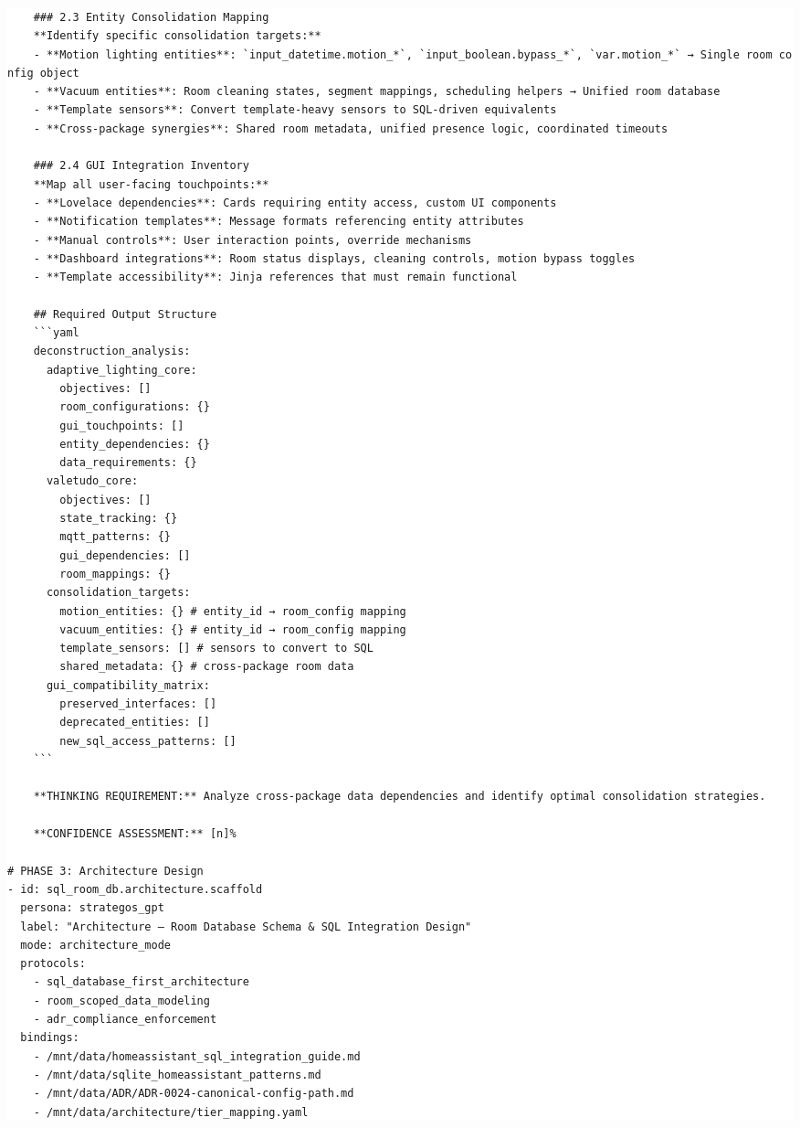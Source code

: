         ### 2.3 Entity Consolidation Mapping
        **Identify specific consolidation targets:**
        - **Motion lighting entities**: `input_datetime.motion_*`, `input_boolean.bypass_*`, `var.motion_*` → Single room config object
        - **Vacuum entities**: Room cleaning states, segment mappings, scheduling helpers → Unified room database
        - **Template sensors**: Convert template-heavy sensors to SQL-driven equivalents
        - **Cross-package synergies**: Shared room metadata, unified presence logic, coordinated timeouts

        ### 2.4 GUI Integration Inventory
        **Map all user-facing touchpoints:**
        - **Lovelace dependencies**: Cards requiring entity access, custom UI components
        - **Notification templates**: Message formats referencing entity attributes
        - **Manual controls**: User interaction points, override mechanisms
        - **Dashboard integrations**: Room status displays, cleaning controls, motion bypass toggles
        - **Template accessibility**: Jinja references that must remain functional

        ## Required Output Structure
        ```yaml
        deconstruction_analysis:
          adaptive_lighting_core:
            objectives: []
            room_configurations: {}
            gui_touchpoints: []
            entity_dependencies: {}
            data_requirements: {}
          valetudo_core:
            objectives: []
            state_tracking: {}
            mqtt_patterns: {}
            gui_dependencies: []
            room_mappings: {}
          consolidation_targets:
            motion_entities: {} # entity_id → room_config mapping
            vacuum_entities: {} # entity_id → room_config mapping
            template_sensors: [] # sensors to convert to SQL
            shared_metadata: {} # cross-package room data
          gui_compatibility_matrix:
            preserved_interfaces: []
            deprecated_entities: []
            new_sql_access_patterns: []
        ```

        **THINKING REQUIREMENT:** Analyze cross-package data dependencies and identify optimal consolidation strategies.

        **CONFIDENCE ASSESSMENT:** [n]%

    # PHASE 3: Architecture Design
    - id: sql_room_db.architecture.scaffold
      persona: strategos_gpt
      label: "Architecture — Room Database Schema & SQL Integration Design" 
      mode: architecture_mode
      protocols:
        - sql_database_first_architecture
        - room_scoped_data_modeling
        - adr_compliance_enforcement
      bindings:
        - /mnt/data/homeassistant_sql_integration_guide.md
        - /mnt/data/sqlite_homeassistant_patterns.md
        - /mnt/data/ADR/ADR-0024-canonical-config-path.md
        - /mnt/data/architecture/tier_mapping.yaml